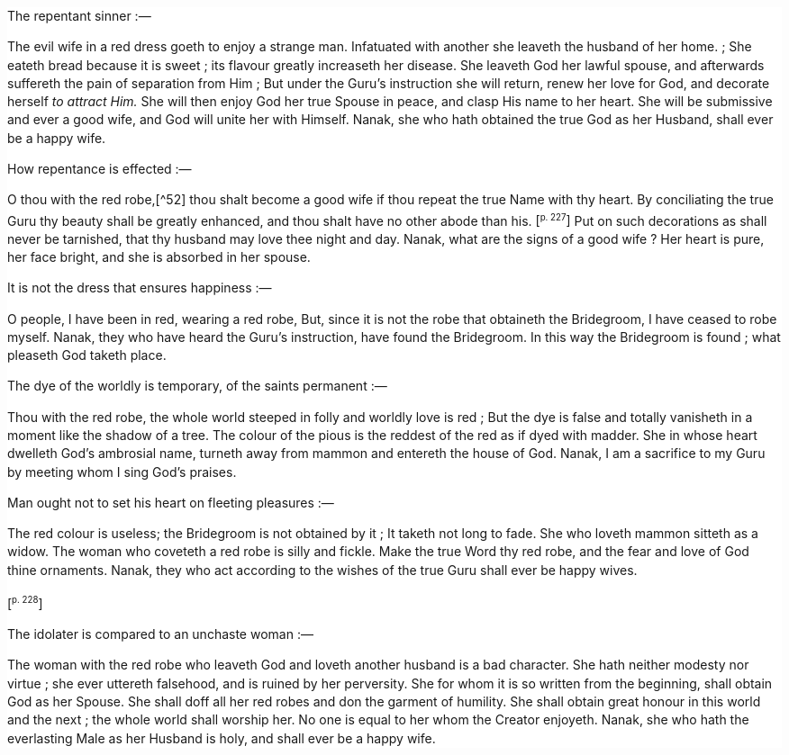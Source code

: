 The repentant sinner :—

The evil wife in a red dress goeth to enjoy a strange man.
Infatuated with another she leaveth the husband of her home. ;
She eateth bread because it is sweet ; its flavour greatly increaseth her disease.
She leaveth God her lawful spouse, and afterwards suffereth the pain of separation from Him ;
But under the Guru’s instruction she will return, renew her love for God, and decorate herself _to attract Him._
She will then enjoy God her true Spouse in peace, and clasp His name to her heart.
She will be submissive and ever a good wife, and God will unite her with Himself.
Nanak, she who hath obtained the true God as her Husband, shall ever be a happy wife.

How repentance is effected :—

O thou with the red robe,[^52] thou shalt become a good wife if thou repeat the true Name with thy heart.
By conciliating the true Guru thy beauty shall be greatly enhanced, and thou shalt have no other abode than his.
<span id="p227">[<sup><small>p. 227</small></sup>]</span> Put on such decorations as shall never be tarnished, that thy husband may love thee night and day.
Nanak, what are the signs of a good wife ? Her heart is pure, her face bright, and she is absorbed in her spouse.

It is not the dress that ensures happiness :—

O people, I have been in red, wearing a red robe,
But, since it is not the robe that obtaineth the Bridegroom, I have ceased to robe myself.
Nanak, they who have heard the Guru’s instruction, have found the Bridegroom.
In this way the Bridegroom is found ; what pleaseth God taketh place.

The dye of the worldly is temporary, of the saints permanent :—

Thou with the red robe, the whole world steeped in folly and worldly love is red ;
But the dye is false and totally vanisheth in a moment like the shadow of a tree.
The colour of the pious is the reddest of the red as if dyed with madder.
She in whose heart dwelleth God’s ambrosial name, turneth away from mammon and entereth the house of God.
Nanak, I am a sacrifice to my Guru by meeting whom I sing God’s praises.

Man ought not to set his heart on fleeting pleasures :—

The red colour is useless; the Bridegroom is not obtained by it ;
It taketh not long to fade. She who loveth mammon sitteth as a widow.
The woman who coveteth a red robe is silly and fickle.
Make the true Word thy red robe, and the fear and love of God thine ornaments.
Nanak, they who act according to the wishes of the true Guru shall ever be happy wives.

<span id="p228">[<sup><small>p. 228</small></sup>]</span>

The idolater is compared to an unchaste woman :—

The woman with the red robe who leaveth God and loveth another husband is a bad character.
She hath neither modesty nor virtue ; she ever uttereth falsehood, and is ruined by her perversity.
She for whom it is so written from the beginning, shall obtain God as her Spouse.
She shall doff all her red robes and don the garment of humility.
She shall obtain great honour in this world and the next ; the whole world shall worship her.
No one is equal to her whom the Creator enjoyeth.
Nanak, she who hath the everlasting Male as her Husband is holy, and shall ever be a happy wife.
